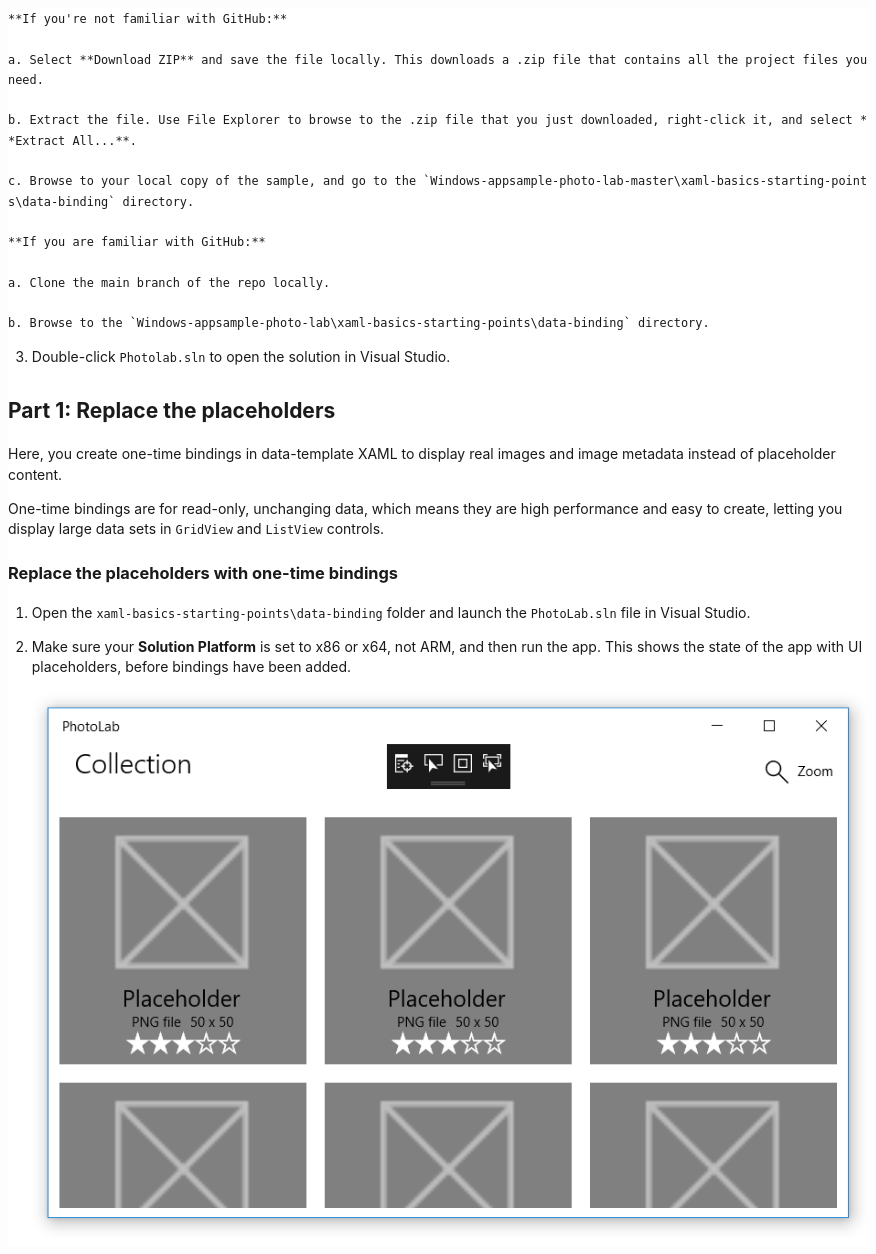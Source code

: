     **If you're not familiar with GitHub:**

    a. Select **Download ZIP** and save the file locally. This downloads a .zip file that contains all the project files you need.

    b. Extract the file. Use File Explorer to browse to the .zip file that you just downloaded, right-click it, and select **Extract All...**.

    c. Browse to your local copy of the sample, and go to the `Windows-appsample-photo-lab-master\xaml-basics-starting-points\data-binding` directory.

    **If you are familiar with GitHub:**

    a. Clone the main branch of the repo locally.

    b. Browse to the `Windows-appsample-photo-lab\xaml-basics-starting-points\data-binding` directory.

3. Double-click `Photolab.sln` to open the solution in Visual Studio.

## Part 1: Replace the placeholders

Here, you create one-time bindings in data-template XAML to display real images and image metadata instead of placeholder content.

One-time bindings are for read-only, unchanging data, which means they are high performance and easy to create, letting you display large data sets in `GridView` and `ListView` controls.

### Replace the placeholders with one-time bindings

1. Open the `xaml-basics-starting-points\data-binding` folder and launch the `PhotoLab.sln` file in Visual Studio.

2. Make sure your **Solution Platform** is set to x86 or x64, not ARM, and then run the app. This shows the state of the app with UI placeholders, before bindings have been added.

    ![Running app with placeholder images and text](images/gallery-with-placeholder-templates.png)
